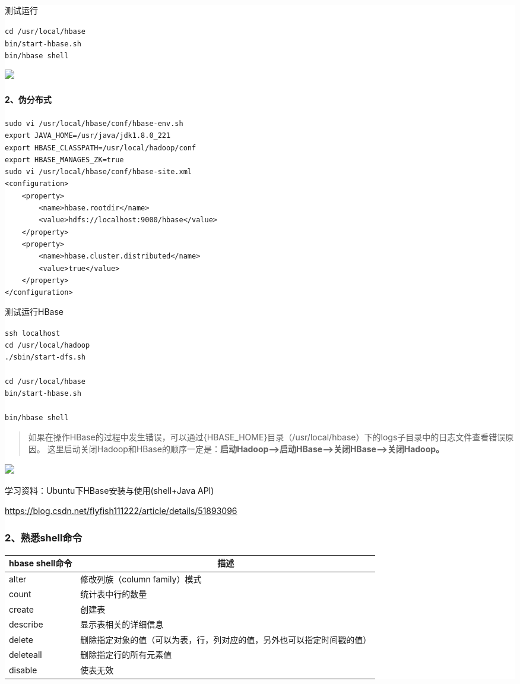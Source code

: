 测试运行

```
cd /usr/local/hbase
bin/start-hbase.sh
bin/hbase shell
```

![](E:\大三上\大数据（1+3+6）\作业\作业6-20191122\HBaseDDL\Financial_BD6\1、下载并安装HBase\单机模式.png)

#### 2、伪分布式

```
sudo vi /usr/local/hbase/conf/hbase-env.sh
export JAVA_HOME=/usr/java/jdk1.8.0_221
export HBASE_CLASSPATH=/usr/local/hadoop/conf 
export HBASE_MANAGES_ZK=true
sudo vi /usr/local/hbase/conf/hbase-site.xml
<configuration>
    <property>
        <name>hbase.rootdir</name>
        <value>hdfs://localhost:9000/hbase</value>
    </property>
    <property>
        <name>hbase.cluster.distributed</name>
        <value>true</value>
    </property>
</configuration>
```

测试运行HBase

```
ssh localhost
cd /usr/local/hadoop
./sbin/start-dfs.sh

cd /usr/local/hbase
bin/start-hbase.sh

bin/hbase shell
```

> 如果在操作HBase的过程中发生错误，可以通过{HBASE_HOME}目录（/usr/local/hbase）下的logs子目录中的日志文件查看错误原因。
> 这里启动关闭Hadoop和HBase的顺序一定是：**启动Hadoop—>启动HBase—>关闭HBase—>关闭Hadoop。**

![](E:\大三上\大数据（1+3+6）\作业\作业6-20191122\HBaseDDL\Financial_BD6\1、下载并安装HBase\伪分布.png)

学习资料：Ubuntu下HBase安装与使用(shell+Java API)

https://blog.csdn.net/flyfish111222/article/details/51893096

### 2、熟悉shell命令

| hbase shell命令 | 描述                                                         |
| --------------- | ------------------------------------------------------------ |
| alter           | 修改列族（column family）模式                                |
| count           | 统计表中行的数量                                             |
| create          | 创建表                                                       |
| describe        | 显示表相关的详细信息                                         |
| delete          | 删除指定对象的值（可以为表，行，列对应的值，另外也可以指定时间戳的值） |
| deleteall       | 删除指定行的所有元素值                                       |
| disable         | 使表无效                                                     |
